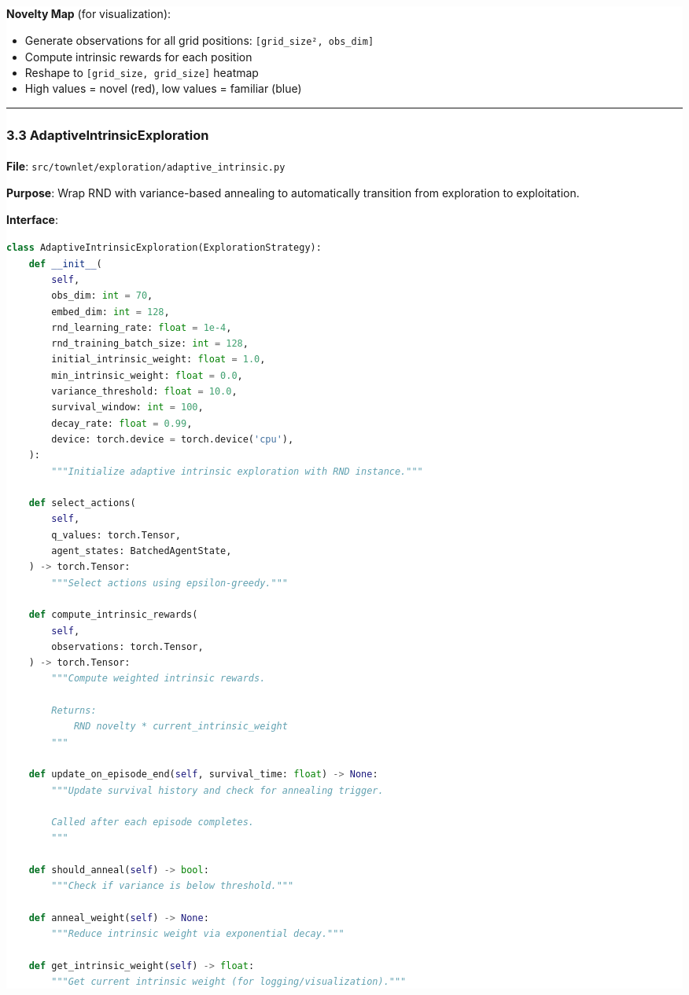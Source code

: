 **Novelty Map** (for visualization):
- Generate observations for all grid positions: `[grid_size², obs_dim]`
- Compute intrinsic rewards for each position
- Reshape to `[grid_size, grid_size]` heatmap
- High values = novel (red), low values = familiar (blue)

---

### 3.3 AdaptiveIntrinsicExploration

**File**: `src/townlet/exploration/adaptive_intrinsic.py`

**Purpose**: Wrap RND with variance-based annealing to automatically transition from exploration to exploitation.

**Interface**:
```python
class AdaptiveIntrinsicExploration(ExplorationStrategy):
    def __init__(
        self,
        obs_dim: int = 70,
        embed_dim: int = 128,
        rnd_learning_rate: float = 1e-4,
        rnd_training_batch_size: int = 128,
        initial_intrinsic_weight: float = 1.0,
        min_intrinsic_weight: float = 0.0,
        variance_threshold: float = 10.0,
        survival_window: int = 100,
        decay_rate: float = 0.99,
        device: torch.device = torch.device('cpu'),
    ):
        """Initialize adaptive intrinsic exploration with RND instance."""

    def select_actions(
        self,
        q_values: torch.Tensor,
        agent_states: BatchedAgentState,
    ) -> torch.Tensor:
        """Select actions using epsilon-greedy."""

    def compute_intrinsic_rewards(
        self,
        observations: torch.Tensor,
    ) -> torch.Tensor:
        """Compute weighted intrinsic rewards.

        Returns:
            RND novelty * current_intrinsic_weight
        """

    def update_on_episode_end(self, survival_time: float) -> None:
        """Update survival history and check for annealing trigger.

        Called after each episode completes.
        """

    def should_anneal(self) -> bool:
        """Check if variance is below threshold."""

    def anneal_weight(self) -> None:
        """Reduce intrinsic weight via exponential decay."""

    def get_intrinsic_weight(self) -> float:
        """Get current intrinsic weight (for logging/visualization)."""
```
